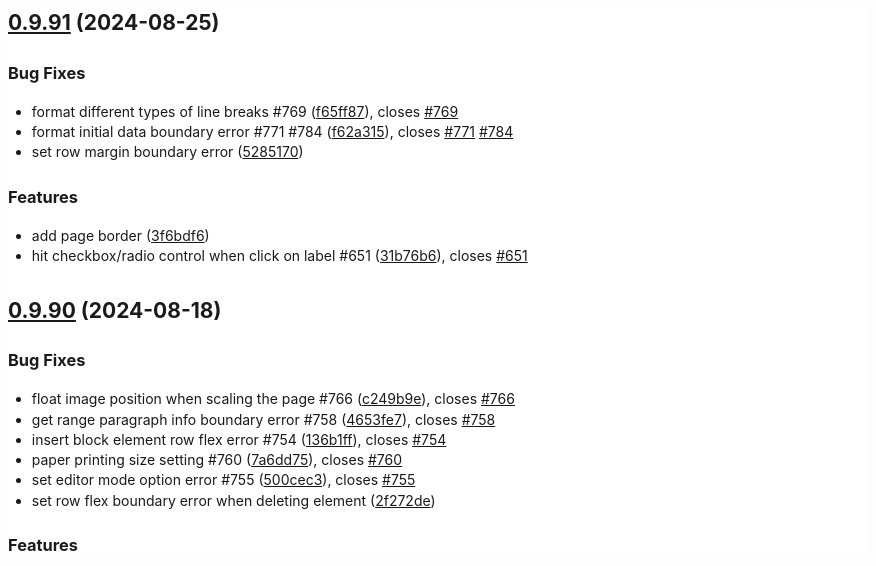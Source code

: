 

## [0.9.91](https://github.com/Hufe921/canvas-editor/compare/v0.9.90...v0.9.91) (2024-08-25)


### Bug Fixes

* format different types of line breaks #769 ([f65ff87](https://github.com/Hufe921/canvas-editor/commit/f65ff87e44728322417d235d2347ceca25cc6667)), closes [#769](https://github.com/Hufe921/canvas-editor/issues/769)
* format initial data boundary error #771 #784 ([f62a315](https://github.com/Hufe921/canvas-editor/commit/f62a315a7bd04e49e9e17bc7737ccd1f0e751d69)), closes [#771](https://github.com/Hufe921/canvas-editor/issues/771) [#784](https://github.com/Hufe921/canvas-editor/issues/784)
* set row margin boundary error ([5285170](https://github.com/Hufe921/canvas-editor/commit/528517094373b5fa9ca2145bb259889db865a588))


### Features

* add page border ([3f6bdf6](https://github.com/Hufe921/canvas-editor/commit/3f6bdf6fcb583ab370cb5abe3eafebf6100f415e))
* hit checkbox/radio control when click on label #651 ([31b76b6](https://github.com/Hufe921/canvas-editor/commit/31b76b6fb6640ea75383569cb16ad1b5a2ccf25f)), closes [#651](https://github.com/Hufe921/canvas-editor/issues/651)



## [0.9.90](https://github.com/Hufe921/canvas-editor/compare/v0.9.89...v0.9.90) (2024-08-18)


### Bug Fixes

* float image position when scaling the page #766 ([c249b9e](https://github.com/Hufe921/canvas-editor/commit/c249b9eec215fe573b325d1430212f5f01c32099)), closes [#766](https://github.com/Hufe921/canvas-editor/issues/766)
* get range paragraph info boundary error #758 ([4653fe7](https://github.com/Hufe921/canvas-editor/commit/4653fe7427f4a9ec40700f6a86ff284d1d46088a)), closes [#758](https://github.com/Hufe921/canvas-editor/issues/758)
* insert block element row flex error #754 ([136b1ff](https://github.com/Hufe921/canvas-editor/commit/136b1ffa55b7b0b78bf3d114400489e1bbab4f17)), closes [#754](https://github.com/Hufe921/canvas-editor/issues/754)
* paper printing size setting #760 ([7a6dd75](https://github.com/Hufe921/canvas-editor/commit/7a6dd753e59bde4cb581ac215b038dd1cd08c96f)), closes [#760](https://github.com/Hufe921/canvas-editor/issues/760)
* set editor mode option error #755 ([500cec3](https://github.com/Hufe921/canvas-editor/commit/500cec3e0b63e012f6572dcedb071befa114956e)), closes [#755](https://github.com/Hufe921/canvas-editor/issues/755)
* set row flex boundary error when deleting element ([2f272de](https://github.com/Hufe921/canvas-editor/commit/2f272dee58169607783e4cfd1347534f49db0834))


### Features
